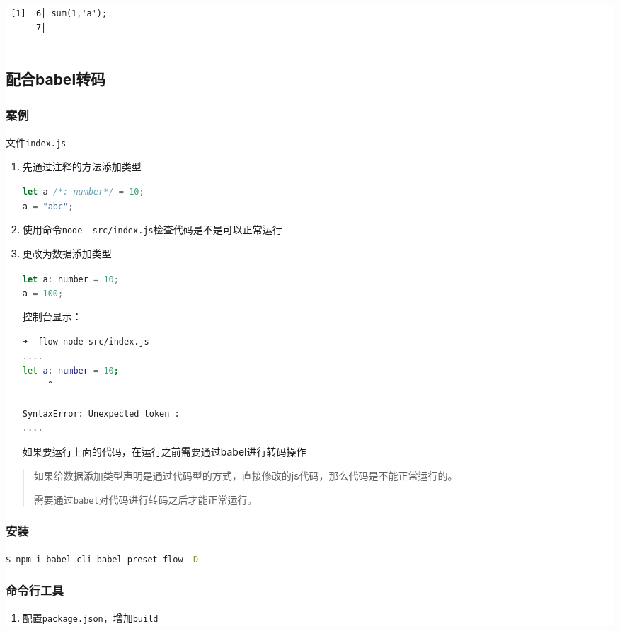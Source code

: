 ```
 [1]  6│ sum(1,'a');
      7│


```

## 配合babel转码

### 案例

文件`index.js`

1. 先通过注释的方法添加类型

    ```javascript
    let a /*: number*/ = 10;
    a = "abc";
	```

2. 使用命令`node  src/index.js`检查代码是不是可以正常运行

3. 更改为数据添加类型

   ```javascript
   let a: number = 10;
   a = 100;
   ```

   控制台显示：

   ```bash
   ➜  flow node src/index.js
   ....
   let a: number = 10;
        ^
   
   SyntaxError: Unexpected token :
   .... 
   ```

   如果要运行上面的代码，在运行之前需要通过babel进行转码操作

> 如果给数据添加类型声明是通过代码型的方式，直接修改的js代码，那么代码是不能正常运行的。
>
> 需要通过`babel`对代码进行转码之后才能正常运行。

### 安装

```bash
$ npm i babel-cli babel-preset-flow -D
```

### 命令行工具

1. 配置`package.json`，增加`build`
